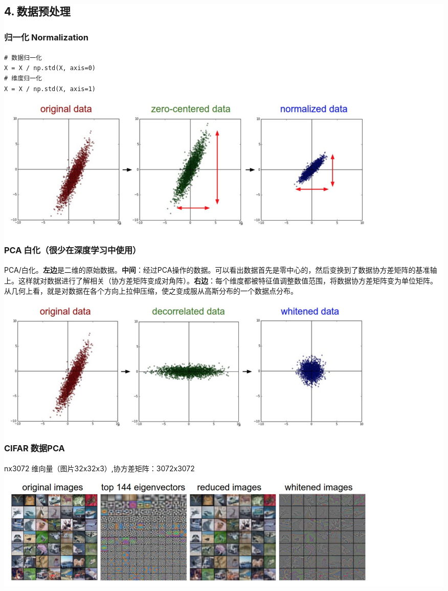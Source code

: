 

## 4. 数据预处理

### 归一化 Normalization

```
# 数据归一化
X = X / np.std(X, axis=0)
# 维度归一化
X = X / np.std(X, axis=1)
```

![img](nn_cs231n_note/e743b6777775b1671c3b5503d7afbbc4_hd.png)

 ### PCA 白化（很少在深度学习中使用）

PCA/白化。**左边**是二维的原始数据。**中间**：经过PCA操作的数据。可以看出数据首先是零中心的，然后变换到了数据协方差矩阵的基准轴上。这样就对数据进行了解相关（协方差矩阵变成对角阵）。**右边**：每个维度都被特征值调整数值范围，将数据协方差矩阵变为单位矩阵。从几何上看，就是对数据在各个方向上拉伸压缩，使之变成服从高斯分布的一个数据点分布。

![img](nn_cs231n_note/aae11de6e6a29f50d46b9ea106fbb02a_hd.png)

### CIFAR 数据PCA

nx3072 维向量（图片32x32x3）,协方差矩阵：3072x3072

![img](nn_cs231n_note/8608c06086fc196228f4dda78499a2d9_hd.png)
